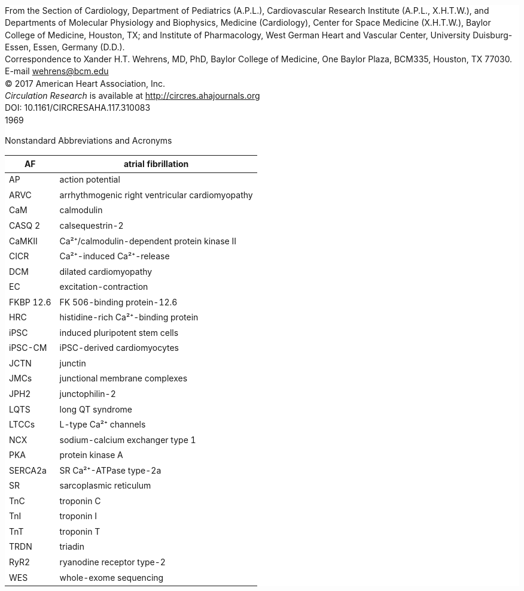 
From the Section of Cardiology, Department of Pediatrics (A.P.L.), Cardiovascular Research Institute (A.P.L., X.H.T.W.), and Departments of Molecular Physiology and Biophysics, Medicine (Cardiology), Center for Space Medicine (X.H.T.W.), Baylor College of Medicine, Houston, TX; and Institute of Pharmacology, West German Heart and Vascular Center, University Duisburg-Essen, Essen, Germany (D.D.).  
Correspondence to Xander H.T. Wehrens, MD, PhD, Baylor College of Medicine, One Baylor Plaza, BCM335, Houston, TX 77030. E-mail wehrens@bcm.edu  
© 2017 American Heart Association, Inc.  
*Circulation Research* is available at http://circres.ahajournals.org  
DOI: 10.1161/CIRCRESAHA.117.310083  
1969

Nonstandard Abbreviations and Acronyms

| AF | atrial fibrillation |
| --- | --- |
| AP | action potential |
| ARVC | arrhythmogenic right ventricular cardiomyopathy |
| CaM | calmodulin |
| CASQ 2 | calsequestrin-2 |
| CaMKII | Ca²⁺/calmodulin-dependent protein kinase II |
| CICR | Ca²⁺-induced Ca²⁺-release |
| DCM | dilated cardiomyopathy |
| EC | excitation-contraction |
| FKBP 12.6 | FK 506-binding protein-12.6 |
| HRC | histidine-rich Ca²⁺-binding protein |
| iPSC | induced pluripotent stem cells |
| iPSC-CM | iPSC-derived cardiomyocytes |
| JCTN | junctin |
| JMCs | junctional membrane complexes |
| JPH2 | junctophilin-2 |
| LQTS | long QT syndrome |
| LTCCs | L-type Ca²⁺ channels |
| NCX | sodium-calcium exchanger type 1 |
| PKA | protein kinase A |
| SERCA2a | SR Ca²⁺-ATPase type-2a |
| SR | sarcoplasmic reticulum |
| TnC | troponin C |
| TnI | troponin I |
| TnT | troponin T |
| TRDN | triadin |
| RyR2 | ryanodine receptor type-2 |
| WES | whole-exome sequencing |
